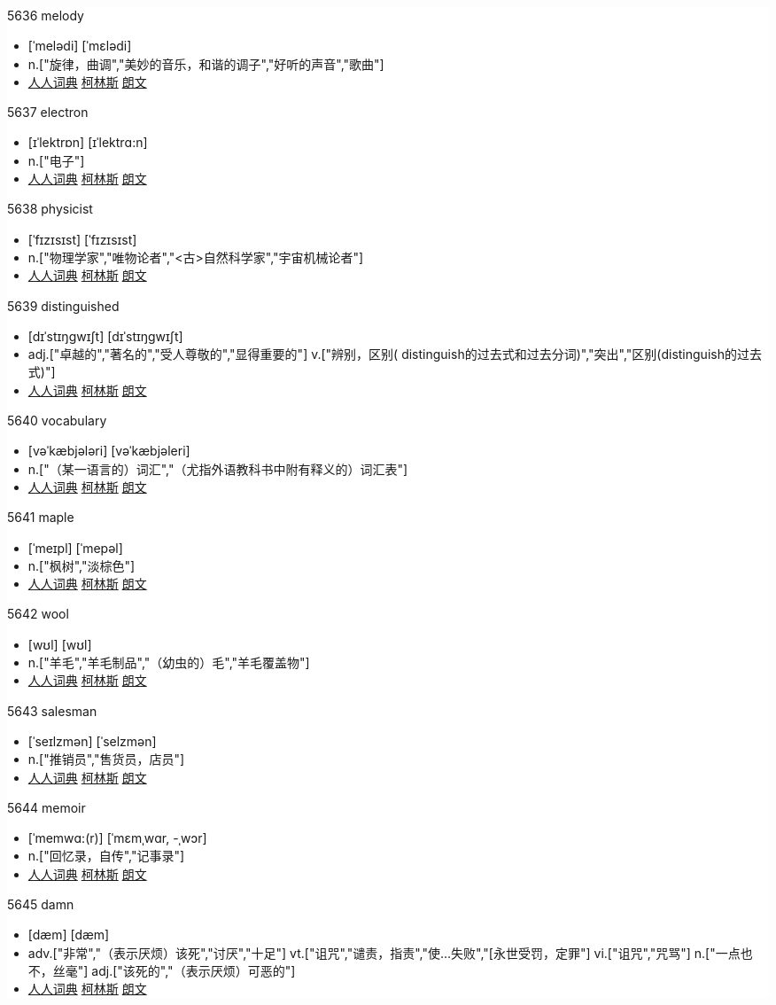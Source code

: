 5636 melody 
- [ˈmelədi]  [ˈmɛlədi] 
- n.["旋律，曲调","美妙的音乐，和谐的调子","好听的声音","歌曲"]   
- [人人词典](https://www.91dict.com/words?w=melody) [柯林斯](https://www.collinsdictionary.com/zh/dictionary/english/melody) [朗文](https://www.ldoceonline.com/dictionary/melody) 

5637 electron 
- [ɪˈlektrɒn]  [ɪˈlektrɑ:n] 
- n.["电子"]   
- [人人词典](https://www.91dict.com/words?w=electron) [柯林斯](https://www.collinsdictionary.com/zh/dictionary/english/electron) [朗文](https://www.ldoceonline.com/dictionary/electron) 

5638 physicist 
- [ˈfɪzɪsɪst]  [ˈfɪzɪsɪst] 
- n.["物理学家","唯物论者","<古>自然科学家","宇宙机械论者"]   
- [人人词典](https://www.91dict.com/words?w=physicist) [柯林斯](https://www.collinsdictionary.com/zh/dictionary/english/physicist) [朗文](https://www.ldoceonline.com/dictionary/physicist) 

5639 distinguished 
- [dɪˈstɪŋgwɪʃt]  [dɪˈstɪŋɡwɪʃt] 
- adj.["卓越的","著名的","受人尊敬的","显得重要的"]  v.["辨别，区别( distinguish的过去式和过去分词)","突出","区别(distinguish的过去式)"]   
- [人人词典](https://www.91dict.com/words?w=distinguished) [柯林斯](https://www.collinsdictionary.com/zh/dictionary/english/distinguished) [朗文](https://www.ldoceonline.com/dictionary/distinguished) 

5640 vocabulary 
- [vəˈkæbjələri]  [vəˈkæbjəleri] 
- n.["（某一语言的）词汇","（尤指外语教科书中附有释义的）词汇表"]   
- [人人词典](https://www.91dict.com/words?w=vocabulary) [柯林斯](https://www.collinsdictionary.com/zh/dictionary/english/vocabulary) [朗文](https://www.ldoceonline.com/dictionary/vocabulary) 

5641 maple 
- [ˈmeɪpl]  [ˈmepəl] 
- n.["枫树","淡棕色"]   
- [人人词典](https://www.91dict.com/words?w=maple) [柯林斯](https://www.collinsdictionary.com/zh/dictionary/english/maple) [朗文](https://www.ldoceonline.com/dictionary/maple) 

5642 wool 
- [wʊl]  [wʊl] 
- n.["羊毛","羊毛制品","（幼虫的）毛","羊毛覆盖物"]   
- [人人词典](https://www.91dict.com/words?w=wool) [柯林斯](https://www.collinsdictionary.com/zh/dictionary/english/wool) [朗文](https://www.ldoceonline.com/dictionary/wool) 

5643 salesman 
- [ˈseɪlzmən]  [ˈselzmən] 
- n.["推销员","售货员，店员"]   
- [人人词典](https://www.91dict.com/words?w=salesman) [柯林斯](https://www.collinsdictionary.com/zh/dictionary/english/salesman) [朗文](https://www.ldoceonline.com/dictionary/salesman) 

5644 memoir 
- [ˈmemwɑ:(r)]  [ˈmɛmˌwɑr, -ˌwɔr] 
- n.["回忆录，自传","记事录"]   
- [人人词典](https://www.91dict.com/words?w=memoir) [柯林斯](https://www.collinsdictionary.com/zh/dictionary/english/memoir) [朗文](https://www.ldoceonline.com/dictionary/memoir) 

5645 damn 
- [dæm]  [dæm] 
- adv.["非常","（表示厌烦）该死","讨厌","十足"]  vt.["诅咒","谴责，指责","使…失败","[永世受罚，定罪"]  vi.["诅咒","咒骂"]  n.["一点也不，丝毫"]  adj.["该死的","（表示厌烦）可恶的"]   
- [人人词典](https://www.91dict.com/words?w=damn) [柯林斯](https://www.collinsdictionary.com/zh/dictionary/english/damn) [朗文](https://www.ldoceonline.com/dictionary/damn) 

